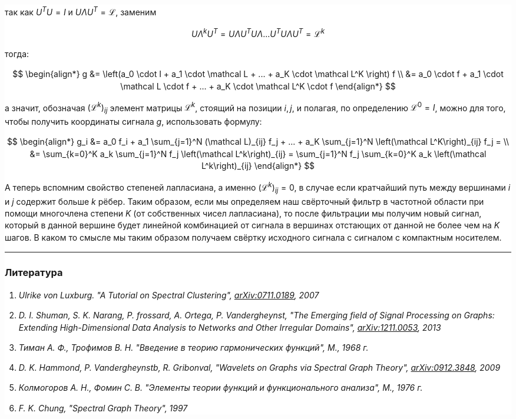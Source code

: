 так как $U^T U = I$ и $U \Lambda U^T = \mathcal L$, заменим 

$$U \Lambda^k U^T = U \Lambda U^T U \Lambda ... U^T U \Lambda U^T = \mathcal L^k$$

тогда:

$$
\begin{align*}
g &= \left(a_0 \cdot I + a_1 \cdot \mathcal L + ... + a_K \cdot \mathcal L^K \right) f \\
  &= a_0 \cdot f + a_1 \cdot \mathcal L \cdot f + ... + a_K \cdot \mathcal L^K \cdot f
\end{align*}
$$

а значит, обозначая $\left(\mathcal L^k\right)_{ij}$ элемент матрицы $\mathcal L^k$, стоящий на позиции $i,j$, и полагая, по определению
$\mathcal L^0 = I$, можно для того, чтобы получить координаты сигнала $g$, использовать формулу:

$$
\begin{align*}
g_i &= a_0 f_i + a_1 \sum_{j=1}^N (\mathcal L)_{ij} f_j + ... + a_K \sum_{j=1}^N \left(\mathcal L^K\right)_{ij} f_j = \\
    &= \sum_{k=0}^K a_k \sum_{j=1}^N f_j \left(\mathcal L^k\right)_{ij} =
       \sum_{j=1}^N f_j \sum_{k=0}^K a_k \left(\mathcal L^k\right)_{ij}
\end{align*}
$$

А теперь вспомним свойство степеней лапласиана, а именно $\left(\mathcal L^k\right)_{ij} = 0$, в случае если кратчайший путь между вершинами $i$ и $j$
содержит больше $k$ рёбер. Таким образом, если мы определяем наш свёрточный фильтр в частотной области при помощи многочлена степени $K$ (от
собственных чисел лапласиана), то после фильтрации мы получим новый сигнал, который в данной вершине будет линейной комбинацией от сигнала в вершинах
отстающих от данной не более чем на $K$ шагов. В каком то смысле мы таким образом получаем свёртку исходного сигнала с сигналом с компактным носителем.

---

### Литература

1. *Ulrike von Luxburg. "A Tutorial on Spectral Clustering",
[arXiv:0711.0189](https://arxiv.org/abs/0711.0189), 2007*

2. *D. I. Shuman, S. K. Narang, P. frossard, A. Ortega, P. Vandergheynst, "The Emerging field of Signal Processing on Graphs: Extending
High-Dimensional Data Analysis to Networks and Other Irregular Domains",
[arXiv:1211.0053](https://arxiv.org/abs/1211.0053), 2013*

3. *Тиман А. Ф., Трофимов В. Н. "Введение в теорию гармонических функций", М., 1968 г.*

4. *D. K. Hammond, P. Vandergheynstb, R. Gribonval, "Wavelets on Graphs via Spectral Graph Theory",
[arXiv:0912.3848](https://arxiv.org/abs/0912.3848), 2009*

5. *Колмогоров А. Н., Фомин С. В. "Элементы теории функций и функционального анализа", М., 1976 г.*

6. *F. K. Chung, "Spectral Graph Theory", 1997*
